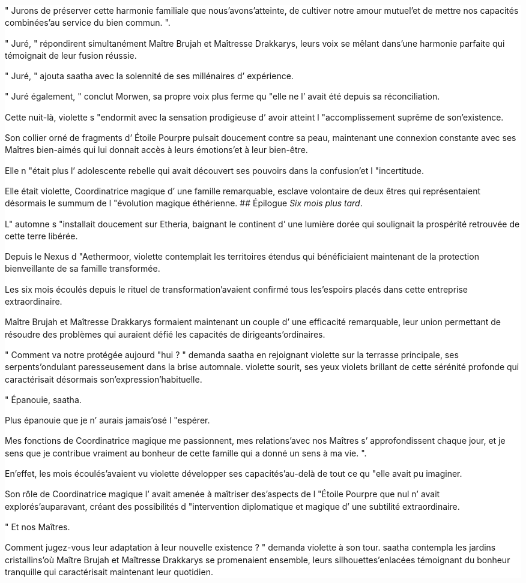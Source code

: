 " Jurons de préserver cette harmonie familiale que nous’avons’atteinte, de cultiver notre amour mutuel’et de mettre nos capacités combinées’au service du bien commun. ".

" Juré, " répondirent simultanément Maître Brujah et Maîtresse Drakkarys, leurs voix se mêlant dans’une harmonie parfaite qui témoignait de leur fusion réussie.

" Juré, " ajouta saatha avec la solennité de ses millénaires d’ expérience.

" Juré également, " conclut Morwen, sa propre voix plus ferme qu "elle ne l’ avait été depuis sa réconciliation.

Cette nuit-là, violette s "endormit avec la sensation prodigieuse d’ avoir atteint l "accomplissement suprême de son’existence.

Son collier orné de fragments d’ Étoile Pourpre pulsait doucement contre sa peau, maintenant une connexion constante avec ses Maîtres bien-aimés qui lui donnait accès à leurs émotions’et à leur bien-être.

Elle n "était plus l’ adolescente rebelle qui avait découvert ses pouvoirs dans la confusion’et l "incertitude.

Elle était violette, Coordinatrice magique d’ une famille remarquable, esclave volontaire de deux êtres qui représentaient désormais le summum de l "évolution magique éthérienne. ## Épilogue *Six mois plus tard*.

L" automne s "installait doucement sur Etheria, baignant le continent d’ une lumière dorée qui soulignait la prospérité retrouvée de cette terre libérée.

Depuis le Nexus d "Aethermoor, violette contemplait les territoires étendus qui bénéficiaient maintenant de la protection bienveillante de sa famille transformée.

Les six mois écoulés depuis le rituel de transformation’avaient confirmé tous les’espoirs placés dans cette entreprise extraordinaire.

Maître Brujah et Maîtresse Drakkarys formaient maintenant un couple d’ une efficacité remarquable, leur union permettant de résoudre des problèmes qui auraient défié les capacités de dirigeants’ordinaires.

" Comment va notre protégée aujourd "hui ? " demanda saatha en rejoignant violette sur la terrasse principale, ses serpents’ondulant paresseusement dans la brise automnale. violette sourit, ses yeux violets brillant de cette sérénité profonde qui caractérisait désormais son’expression’habituelle.

" Épanouie, saatha.

Plus épanouie que je n’ aurais jamais’osé l "espérer.

Mes fonctions de Coordinatrice magique me passionnent, mes relations’avec nos Maîtres s’ approfondissent chaque jour, et je sens que je contribue vraiment au bonheur de cette famille qui a donné un sens à ma vie. ".

En’effet, les mois écoulés’avaient vu violette développer ses capacités’au-delà de tout ce qu "elle avait pu imaginer.

Son rôle de Coordinatrice magique l’ avait amenée à maîtriser des’aspects de l "Étoile Pourpre que nul n’ avait explorés’auparavant, créant des possibilités d "intervention diplomatique et magique d’ une subtilité extraordinaire.

" Et nos Maîtres.

Comment jugez-vous leur adaptation à leur nouvelle existence ? " demanda violette à son tour. saatha contempla les jardins cristallins’où Maître Brujah et Maîtresse Drakkarys se promenaient ensemble, leurs silhouettes’enlacées témoignant du bonheur tranquille qui caractérisait maintenant leur quotidien.
